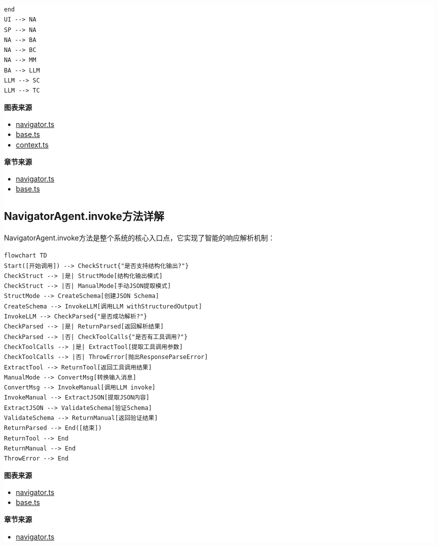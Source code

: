 ```mermaid
end
UI --> NA
SP --> NA
NA --> BA
NA --> BC
NA --> MM
BA --> LLM
LLM --> SC
LLM --> TC
```

**图表来源**
- [navigator.ts](file://chrome-extension/src/background/agent/agents/navigator.ts#L74-L665)
- [base.ts](file://chrome-extension/src/background/agent/agents/base.ts#L34-L209)
- [context.ts](file://chrome-extension/src/background/browser/context.ts#L15-L360)

**章节来源**
- [navigator.ts](file://chrome-extension/src/background/agent/agents/navigator.ts#L1-L665)
- [base.ts](file://chrome-extension/src/background/agent/agents/base.ts#L1-L211)

## NavigatorAgent.invoke方法详解

NavigatorAgent.invoke方法是整个系统的核心入口点，它实现了智能的响应解析机制：

```mermaid
flowchart TD
Start([开始调用]) --> CheckStruct{"是否支持结构化输出?"}
CheckStruct --> |是| StructMode[结构化输出模式]
CheckStruct --> |否| ManualMode[手动JSON提取模式]
StructMode --> CreateSchema[创建JSON Schema]
CreateSchema --> InvokeLLM[调用LLM withStructuredOutput]
InvokeLLM --> CheckParsed{"是否成功解析?"}
CheckParsed --> |是| ReturnParsed[返回解析结果]
CheckParsed --> |否| CheckToolCalls{"是否有工具调用?"}
CheckToolCalls --> |是| ExtractTool[提取工具调用参数]
CheckToolCalls --> |否| ThrowError[抛出ResponseParseError]
ExtractTool --> ReturnTool[返回工具调用结果]
ManualMode --> ConvertMsg[转换输入消息]
ConvertMsg --> InvokeManual[调用LLM invoke]
InvokeManual --> ExtractJSON[提取JSON内容]
ExtractJSON --> ValidateSchema[验证Schema]
ValidateSchema --> ReturnManual[返回验证结果]
ReturnParsed --> End([结束])
ReturnTool --> End
ReturnManual --> End
ThrowError --> End
```

**图表来源**
- [navigator.ts](file://chrome-extension/src/background/agent/agents/navigator.ts#L92-L143)
- [base.ts](file://chrome-extension/src/background/agent/agents/base.ts#L106-L118)

**章节来源**
- [navigator.ts](file://chrome-extension/src/background/agent/agents/navigator.ts#L92-L143)
